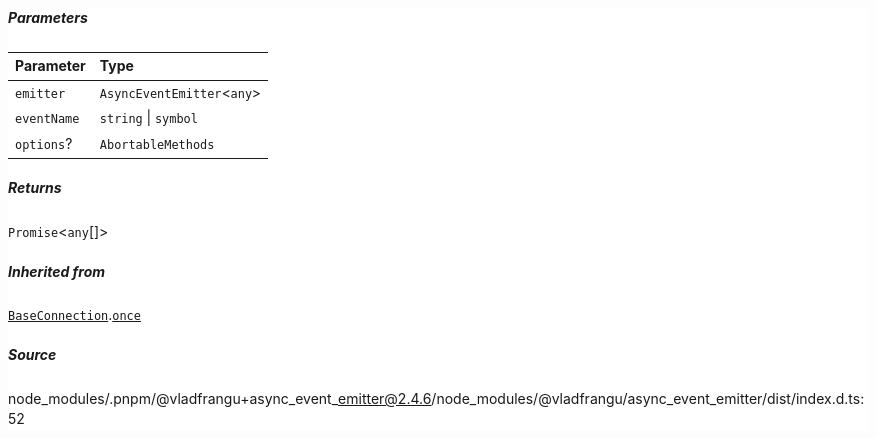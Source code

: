 ##### Parameters

| Parameter | Type |
| :------ | :------ |
| `emitter` | `AsyncEventEmitter`\<`any`\> |
| `eventName` | `string` \| `symbol` |
| `options`? | `AbortableMethods` |

##### Returns

`Promise`\<`any`[]\>

##### Inherited from

[`BaseConnection`](/api/eventsub/classes/baseconnection/).[`once`](/api/eventsub/classes/baseconnection/#once-1)

##### Source

node\_modules/.pnpm/@vladfrangu+async\_event\_emitter@2.4.6/node\_modules/@vladfrangu/async\_event\_emitter/dist/index.d.ts:52
